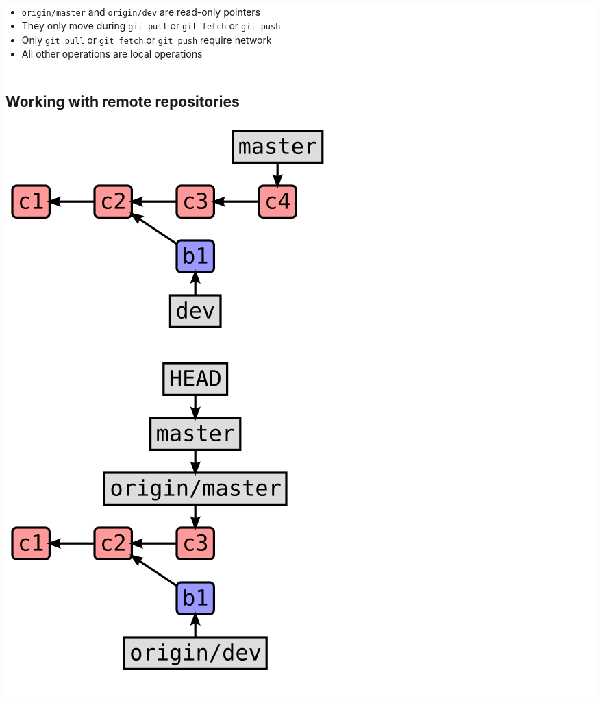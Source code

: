 - `origin/master` and `origin/dev` are read-only pointers
- They only move during `git pull` or `git fetch` or `git push`
- Only `git pull` or `git fetch` or `git push` require network
- All other operations are local operations

---

## Working with remote repositories

![](img/git/distributed/remote-06-remote.svg)
![](img/git/distributed/remote-03-local.svg)
